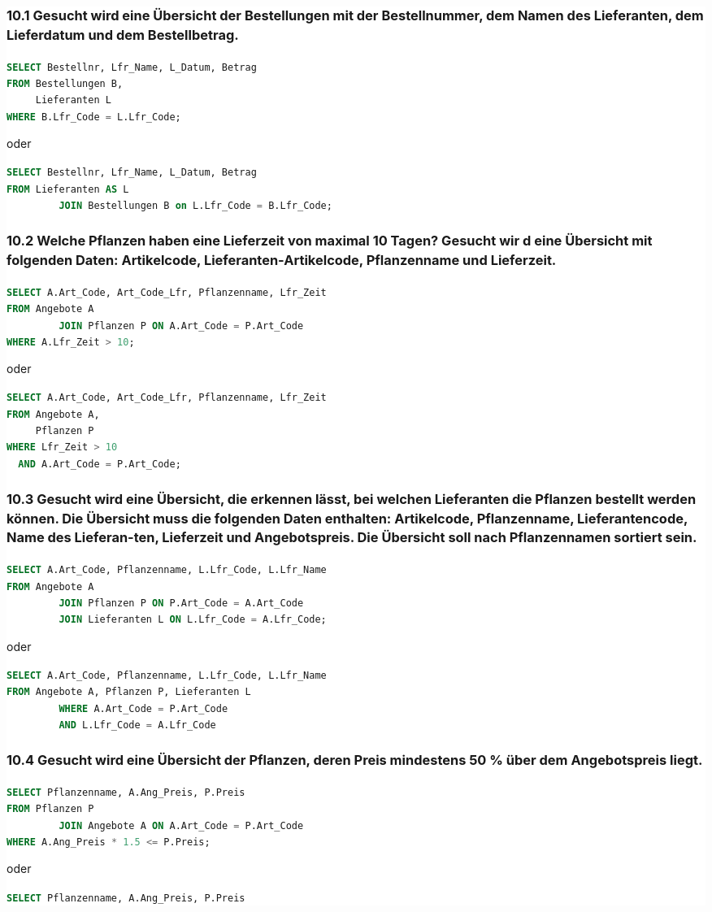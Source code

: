 ### 10.1 Gesucht wird eine Übersicht der Bestellungen mit der Bestellnummer, dem Namen des Lieferanten, dem Lieferdatum und dem Bestellbetrag.
```sql
SELECT Bestellnr, Lfr_Name, L_Datum, Betrag
FROM Bestellungen B,
     Lieferanten L
WHERE B.Lfr_Code = L.Lfr_Code;
```
oder
```sql
SELECT Bestellnr, Lfr_Name, L_Datum, Betrag
FROM Lieferanten AS L
         JOIN Bestellungen B on L.Lfr_Code = B.Lfr_Code;
```

### 10.2 Welche Pflanzen haben eine Lieferzeit von maximal 10 Tagen? Gesucht wir d eine Übersicht mit folgenden Daten: Artikelcode, Lieferanten-Artikelcode, Pflanzenname und Lieferzeit.
```sql
SELECT A.Art_Code, Art_Code_Lfr, Pflanzenname, Lfr_Zeit
FROM Angebote A
         JOIN Pflanzen P ON A.Art_Code = P.Art_Code
WHERE A.Lfr_Zeit > 10;
```
oder
```sql
SELECT A.Art_Code, Art_Code_Lfr, Pflanzenname, Lfr_Zeit
FROM Angebote A,
     Pflanzen P
WHERE Lfr_Zeit > 10
  AND A.Art_Code = P.Art_Code;
```
### 10.3 Gesucht wird eine Übersicht, die erkennen lässt, bei welchen Lieferanten die Pflanzen bestellt werden können. Die Übersicht muss die folgenden Daten enthalten: Artikelcode, Pflanzenname, Lieferantencode, Name des Lieferan-ten, Lieferzeit und Angebotspreis. Die Übersicht soll nach Pflanzennamen sortiert sein.
```sql
SELECT A.Art_Code, Pflanzenname, L.Lfr_Code, L.Lfr_Name
FROM Angebote A
         JOIN Pflanzen P ON P.Art_Code = A.Art_Code
         JOIN Lieferanten L ON L.Lfr_Code = A.Lfr_Code;
```
oder
```sql
SELECT A.Art_Code, Pflanzenname, L.Lfr_Code, L.Lfr_Name
FROM Angebote A, Pflanzen P, Lieferanten L
         WHERE A.Art_Code = P.Art_Code
         AND L.Lfr_Code = A.Lfr_Code
```
### 10.4 Gesucht wird eine Übersicht der Pflanzen, deren Preis mindestens 50 % über dem Angebotspreis liegt.
```sql
SELECT Pflanzenname, A.Ang_Preis, P.Preis
FROM Pflanzen P
         JOIN Angebote A ON A.Art_Code = P.Art_Code
WHERE A.Ang_Preis * 1.5 <= P.Preis;
```
oder
```sql
SELECT Pflanzenname, A.Ang_Preis, P.Preis
```